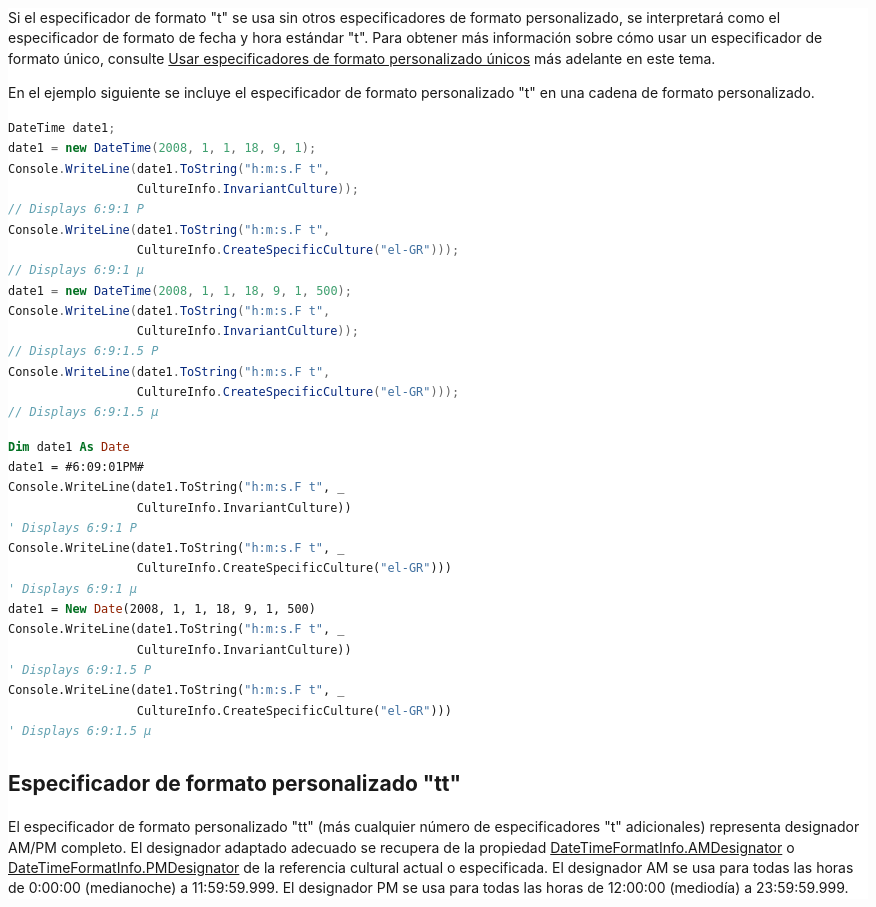 Si el especificador de formato "t" se usa sin otros especificadores de formato personalizado, se interpretará como el especificador de formato de fecha y hora estándar "t". Para obtener más información sobre cómo usar un especificador de formato único, consulte [Usar especificadores de formato personalizado únicos](#using-single-custom-format-specifiers) más adelante en este tema.

En el ejemplo siguiente se incluye el especificador de formato personalizado "t" en una cadena de formato personalizado.

```csharp
DateTime date1; 
date1 = new DateTime(2008, 1, 1, 18, 9, 1);
Console.WriteLine(date1.ToString("h:m:s.F t", 
                  CultureInfo.InvariantCulture));
// Displays 6:9:1 P
Console.WriteLine(date1.ToString("h:m:s.F t", 
                  CultureInfo.CreateSpecificCulture("el-GR")));
// Displays 6:9:1 µ                        
date1 = new DateTime(2008, 1, 1, 18, 9, 1, 500);
Console.WriteLine(date1.ToString("h:m:s.F t", 
                  CultureInfo.InvariantCulture));
// Displays 6:9:1.5 P
Console.WriteLine(date1.ToString("h:m:s.F t", 
                  CultureInfo.CreateSpecificCulture("el-GR")));
// Displays 6:9:1.5 µ
```

```vb
Dim date1 As Date 
date1 = #6:09:01PM#
Console.WriteLine(date1.ToString("h:m:s.F t", _
                  CultureInfo.InvariantCulture))
' Displays 6:9:1 P
Console.WriteLine(date1.ToString("h:m:s.F t", _
                  CultureInfo.CreateSpecificCulture("el-GR")))
' Displays 6:9:1 µ                        
date1 = New Date(2008, 1, 1, 18, 9, 1, 500)
Console.WriteLine(date1.ToString("h:m:s.F t", _
                  CultureInfo.InvariantCulture))
' Displays 6:9:1.5 P
Console.WriteLine(date1.ToString("h:m:s.F t", _
                  CultureInfo.CreateSpecificCulture("el-GR")))
' Displays 6:9:1.5 µ
```

## <a name="the-tt-custom-format-specifier"></a>Especificador de formato personalizado "tt"

El especificador de formato personalizado "tt" (más cualquier número de especificadores "t" adicionales) representa designador AM/PM completo. El designador adaptado adecuado se recupera de la propiedad [DateTimeFormatInfo.AMDesignator](xref:System.Globalization.DateTimeFormatInfo.AMDesignator) o [DateTimeFormatInfo.PMDesignator](xref:System.Globalization.DateTimeFormatInfo.PMDesignator) de la referencia cultural actual o especificada. El designador AM se usa para todas las horas de 0:00:00 (medianoche) a 11:59:59.999. El designador PM se usa para todas las horas de 12:00:00 (mediodía) a 23:59:59.999.

